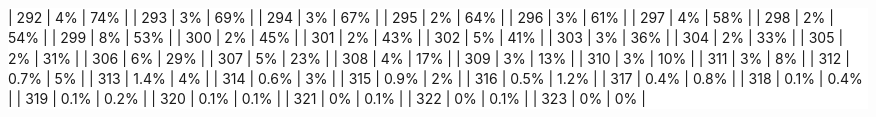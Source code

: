 | 292 | 4% | 74% |
| 293 | 3% | 69% |
| 294 | 3% | 67% |
| 295 | 2% | 64% |
| 296 | 3% | 61% |
| 297 | 4% | 58% |
| 298 | 2% | 54% |
| 299 | 8% | 53% |
| 300 | 2% | 45% |
| 301 | 2% | 43% |
| 302 | 5% | 41% |
| 303 | 3% | 36% |
| 304 | 2% | 33% |
| 305 | 2% | 31% |
| 306 | 6% | 29% |
| 307 | 5% | 23% |
| 308 | 4% | 17% |
| 309 | 3% | 13% |
| 310 | 3% | 10% |
| 311 | 3% | 8% |
| 312 | 0.7% | 5% |
| 313 | 1.4% | 4% |
| 314 | 0.6% | 3% |
| 315 | 0.9% | 2% |
| 316 | 0.5% | 1.2% |
| 317 | 0.4% | 0.8% |
| 318 | 0.1% | 0.4% |
| 319 | 0.1% | 0.2% |
| 320 | 0.1% | 0.1% |
| 321 | 0% | 0.1% |
| 322 | 0% | 0.1% |
| 323 | 0% | 0% |
